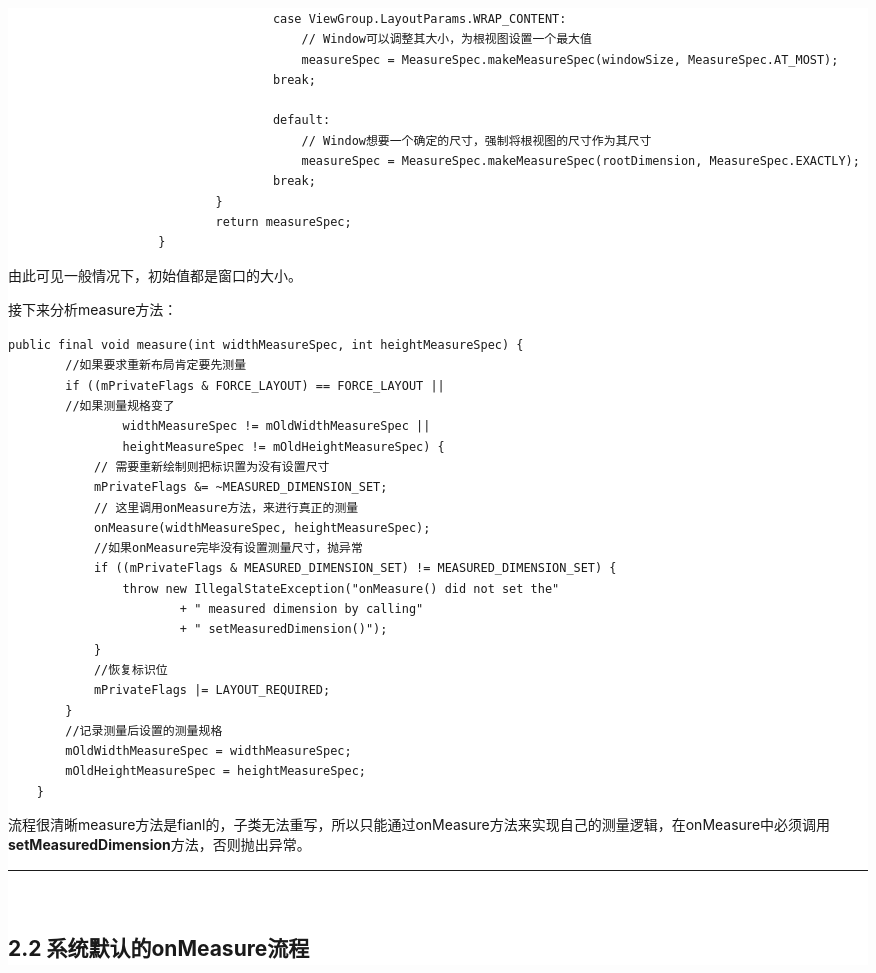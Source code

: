                                          case ViewGroup.LayoutParams.WRAP_CONTENT:
                                             // Window可以调整其大小，为根视图设置一个最大值
                                             measureSpec = MeasureSpec.makeMeasureSpec(windowSize, MeasureSpec.AT_MOST);
                                         break;

                                         default:
                                             // Window想要一个确定的尺寸，强制将根视图的尺寸作为其尺寸
                                             measureSpec = MeasureSpec.makeMeasureSpec(rootDimension, MeasureSpec.EXACTLY);
                                         break;
                                 }
                                 return measureSpec;
                         }



由此可见一般情况下，初始值都是窗口的大小。






接下来分析measure方法：

    public final void measure(int widthMeasureSpec, int heightMeasureSpec) {
            //如果要求重新布局肯定要先测量
            if ((mPrivateFlags & FORCE_LAYOUT) == FORCE_LAYOUT ||
            //如果测量规格变了
                    widthMeasureSpec != mOldWidthMeasureSpec ||
                    heightMeasureSpec != mOldHeightMeasureSpec) {
                // 需要重新绘制则把标识置为没有设置尺寸
                mPrivateFlags &= ~MEASURED_DIMENSION_SET;
                // 这里调用onMeasure方法，来进行真正的测量
                onMeasure(widthMeasureSpec, heightMeasureSpec);
                //如果onMeasure完毕没有设置测量尺寸，抛异常
                if ((mPrivateFlags & MEASURED_DIMENSION_SET) != MEASURED_DIMENSION_SET) {
                    throw new IllegalStateException("onMeasure() did not set the"
                            + " measured dimension by calling"
                            + " setMeasuredDimension()");
                }
                //恢复标识位
                mPrivateFlags |= LAYOUT_REQUIRED;
            }
            //记录测量后设置的测量规格
            mOldWidthMeasureSpec = widthMeasureSpec;
            mOldHeightMeasureSpec = heightMeasureSpec;
        }


流程很清晰measure方法是fianl的，子类无法重写，所以只能通过onMeasure方法来实现自己的测量逻辑，在onMeasure中必须调用**setMeasuredDimension**方法，否则抛出异常。

---
<br/>

## 2.2 系统默认的onMeasure流程
